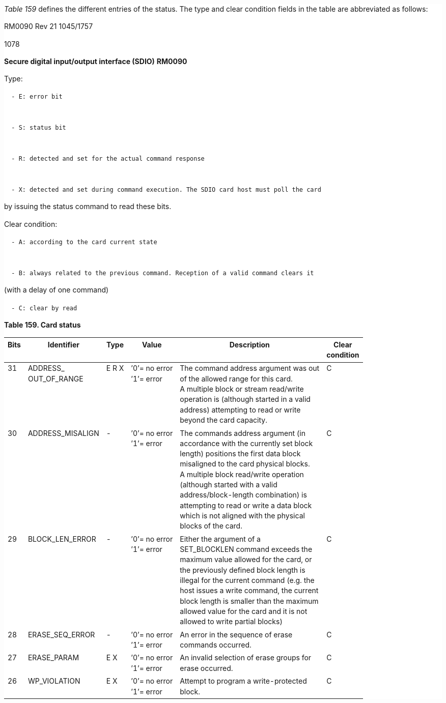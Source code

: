 
_Table 159_ defines the different entries of the status. The type and clear condition fields in
the table are abbreviated as follows:


RM0090 Rev 21 1045/1757



1078


**Secure digital input/output interface (SDIO)** **RM0090**


Type:


      - E: error bit


      - S: status bit


      - R: detected and set for the actual command response


      - X: detected and set during command execution. The SDIO card host must poll the card
by issuing the status command to read these bits.


Clear condition:


      - A: according to the card current state


      - B: always related to the previous command. Reception of a valid command clears it
(with a delay of one command)


      - C: clear by read


**Table 159. Card status**









|Bits|Identifier|Type|Value|Description|Clear<br>condition|
|---|---|---|---|---|---|
|31|ADDRESS_<br>OUT_OF_RANGE|E R X|’0’= no error<br>’1’= error|The command address argument was out<br>of the allowed range for this card.<br>A multiple block or stream read/write<br>operation is (although started in a valid<br>address) attempting to read or write<br>beyond the card capacity.|C|
|30|ADDRESS_MISALIGN|-|’0’= no error<br>’1’= error|The commands address argument (in<br>accordance with the currently set block<br>length) positions the first data block<br>misaligned to the card physical blocks.<br>A multiple block read/write operation<br>(although started with a valid<br>address/block-length combination) is<br>attempting to read or write a data block<br>which is not aligned with the physical<br>blocks of the card.|C|
|29|BLOCK_LEN_ERROR|-|’0’= no error<br>’1’= error|Either the argument of a<br>SET_BLOCKLEN command exceeds the<br>maximum value allowed for the card, or<br>the previously defined block length is<br>illegal for the current command (e.g. the<br>host issues a write command, the current<br>block length is smaller than the maximum<br>allowed value for the card and it is not<br>allowed to write partial blocks)|C|
|28|ERASE_SEQ_ERROR|-|’0’= no error<br>’1’= error|An error in the sequence of erase<br>commands occurred.|C|
|27|ERASE_PARAM|E X|’0’= no error<br>’1’= error|An invalid selection of erase groups for<br>erase occurred.|C|
|26|WP_VIOLATION|E X|’0’= no error<br>’1’= error|Attempt to program a write-protected<br>block.|C|


